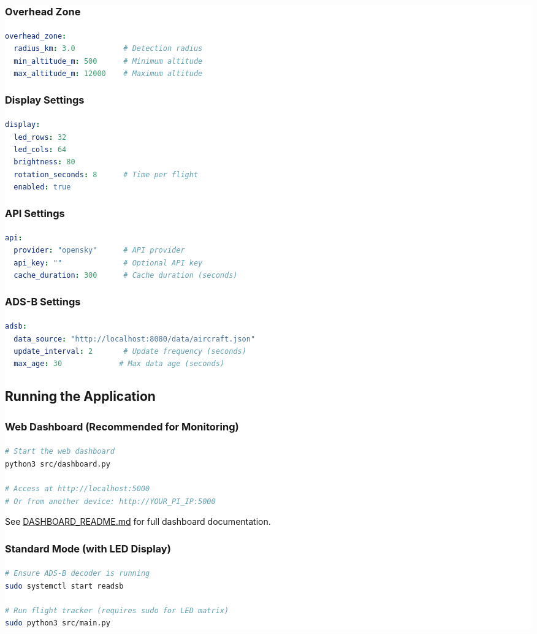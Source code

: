 ### Overhead Zone
```yaml
overhead_zone:
  radius_km: 3.0           # Detection radius
  min_altitude_m: 500      # Minimum altitude
  max_altitude_m: 12000    # Maximum altitude
```

### Display Settings
```yaml
display:
  led_rows: 32
  led_cols: 64
  brightness: 80
  rotation_seconds: 8      # Time per flight
  enabled: true
```

### API Settings
```yaml
api:
  provider: "opensky"      # API provider
  api_key: ""              # Optional API key
  cache_duration: 300      # Cache duration (seconds)
```

### ADS-B Settings
```yaml
adsb:
  data_source: "http://localhost:8080/data/aircraft.json"
  update_interval: 2       # Update frequency (seconds)
  max_age: 30             # Max data age (seconds)
```

## Running the Application

### Web Dashboard (Recommended for Monitoring)

```bash
# Start the web dashboard
python3 src/dashboard.py

# Access at http://localhost:5000
# Or from another device: http://YOUR_PI_IP:5000
```

See [DASHBOARD_README.md](DASHBOARD_README.md) for full dashboard documentation.

### Standard Mode (with LED Display)

```bash
# Ensure ADS-B decoder is running
sudo systemctl start readsb

# Run flight tracker (requires sudo for LED matrix)
sudo python3 src/main.py
```
